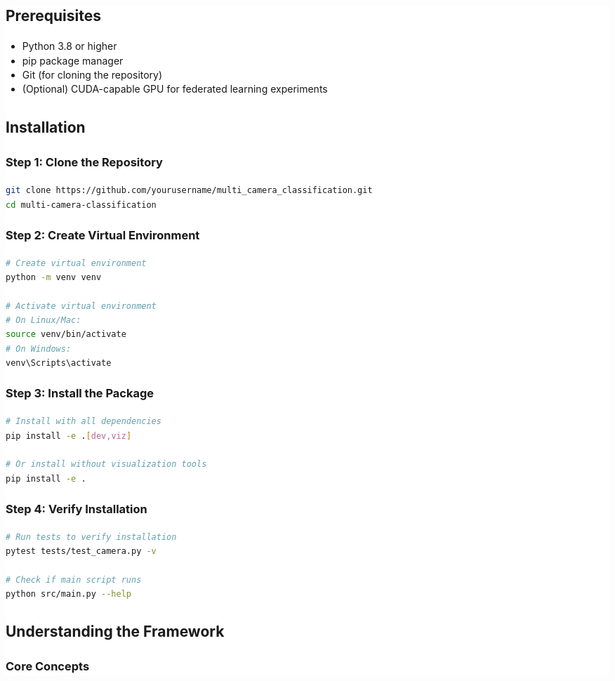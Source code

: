 ## Prerequisites

- Python 3.8 or higher
- pip package manager
- Git (for cloning the repository)
- (Optional) CUDA-capable GPU for federated learning experiments

## Installation

### Step 1: Clone the Repository

```bash
git clone https://github.com/yourusername/multi_camera_classification.git
cd multi-camera-classification
```

### Step 2: Create Virtual Environment

```bash
# Create virtual environment
python -m venv venv

# Activate virtual environment
# On Linux/Mac:
source venv/bin/activate
# On Windows:
venv\Scripts\activate
```

### Step 3: Install the Package

```bash
# Install with all dependencies
pip install -e .[dev,viz]

# Or install without visualization tools
pip install -e .
```

### Step 4: Verify Installation

```bash
# Run tests to verify installation
pytest tests/test_camera.py -v

# Check if main script runs
python src/main.py --help
```

## Understanding the Framework

### Core Concepts

